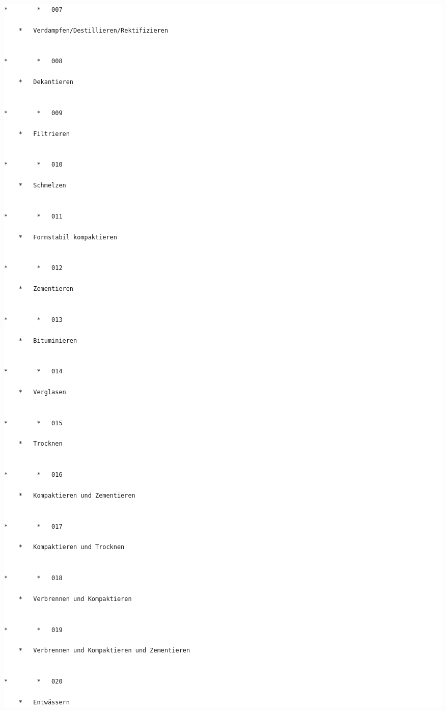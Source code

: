 
    *        *   007

        *   Verdampfen/Destillieren/Rektifizieren


    *        *   008

        *   Dekantieren


    *        *   009

        *   Filtrieren


    *        *   010

        *   Schmelzen


    *        *   011

        *   Formstabil kompaktieren


    *        *   012

        *   Zementieren


    *        *   013

        *   Bituminieren


    *        *   014

        *   Verglasen


    *        *   015

        *   Trocknen


    *        *   016

        *   Kompaktieren und Zementieren


    *        *   017

        *   Kompaktieren und Trocknen


    *        *   018

        *   Verbrennen und Kompaktieren


    *        *   019

        *   Verbrennen und Kompaktieren und Zementieren


    *        *   020

        *   Entwässern
